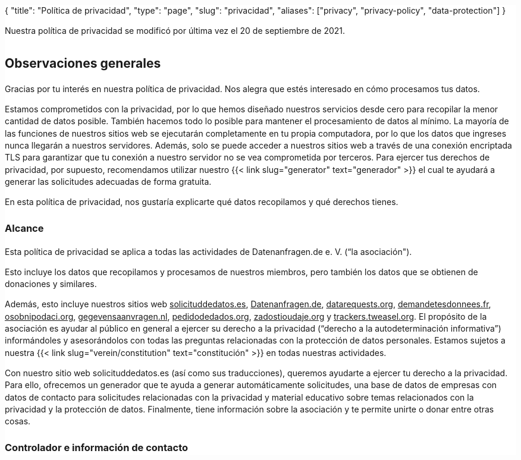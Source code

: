 {
    "title": "Política de privacidad",
    "type": "page",
    "slug": "privacidad",
    "aliases": ["privacy", "privacy-policy", "data-protection"]
}

Nuestra política de privacidad se modificó por última vez el 20 de septiembre de 2021.

## Observaciones generales

Gracias por tu interés en nuestra política de privacidad. Nos alegra que estés interesado en cómo procesamos tus datos.

Estamos comprometidos con la privacidad, por lo que hemos diseñado nuestros servicios desde cero para recopilar la menor cantidad de datos posible. También hacemos todo lo posible para mantener el procesamiento de datos al mínimo.
La mayoría de las funciones de nuestros sitios web se ejecutarán completamente en tu propia computadora, por lo que los datos que ingreses nunca llegarán a nuestros servidores. Además, solo se puede acceder a nuestros sitios web a través de una conexión encriptada TLS para garantizar que tu conexión a nuestro servidor no se vea comprometida por terceros.
Para ejercer tus derechos de privacidad, por supuesto, recomendamos utilizar nuestro {{< link slug="generator" text="generador" >}} el cual te ayudará a generar las solicitudes adecuadas de forma gratuita.

En esta política de privacidad, nos gustaría explicarte qué datos recopilamos y qué derechos tienes.

### Alcance

Esta política de privacidad se aplica a todas las actividades de Datenanfragen.de e.&nbsp;V. (“la asociación").

Esto incluye los datos que recopilamos y procesamos de nuestros miembros, pero también los datos que se obtienen de donaciones y similares.

Además, esto incluye nuestros sitios web [solicituddedatos.es](https://www.solicituddedatos.es), [Datenanfragen.de](https://www.datenanfragen.de), [datarequests.org](https://www.datarequests.org), [demandetesdonnees.fr](https://www.demandetesdonnees.fr), [osobnipodaci.org](https://www.osobnipodaci.org), [gegevensaanvragen.nl](https://www.gegevensaanvragen.nl), [pedidodedados.org](https://www.pedidodedados.org/), [zadostioudaje.org](https://zadostioudaje.org/)
 y [trackers.tweasel.org](https://trackers.tweasel.org).
El propósito de la asociación es ayudar al público en general a ejercer su derecho a la privacidad (“derecho a la autodeterminación informativa”) informándoles y asesorándolos con todas las preguntas relacionadas con la protección de datos personales. Estamos sujetos a nuestra {{< link slug="verein/constitution" text="constitución" >}} en todas nuestras actividades.

Con nuestro sitio web solicituddedatos.es (así como sus traducciones), queremos ayudarte a ejercer tu derecho a la privacidad. Para ello, ofrecemos un generador que te ayuda a generar automáticamente solicitudes, una base de datos de empresas con datos de contacto para solicitudes relacionadas con la privacidad y material educativo sobre temas relacionados con la privacidad y la protección de datos. Finalmente, tiene información sobre la asociación y te permite unirte o donar entre otras cosas.

### Controlador e información de contacto
